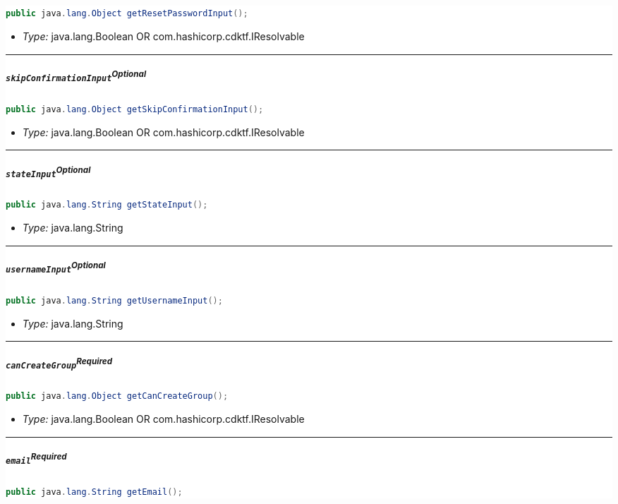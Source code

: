 ```java
public java.lang.Object getResetPasswordInput();
```

- *Type:* java.lang.Boolean OR com.hashicorp.cdktf.IResolvable

---

##### `skipConfirmationInput`<sup>Optional</sup> <a name="skipConfirmationInput" id="@cdktf/provider-gitlab.user.User.property.skipConfirmationInput"></a>

```java
public java.lang.Object getSkipConfirmationInput();
```

- *Type:* java.lang.Boolean OR com.hashicorp.cdktf.IResolvable

---

##### `stateInput`<sup>Optional</sup> <a name="stateInput" id="@cdktf/provider-gitlab.user.User.property.stateInput"></a>

```java
public java.lang.String getStateInput();
```

- *Type:* java.lang.String

---

##### `usernameInput`<sup>Optional</sup> <a name="usernameInput" id="@cdktf/provider-gitlab.user.User.property.usernameInput"></a>

```java
public java.lang.String getUsernameInput();
```

- *Type:* java.lang.String

---

##### `canCreateGroup`<sup>Required</sup> <a name="canCreateGroup" id="@cdktf/provider-gitlab.user.User.property.canCreateGroup"></a>

```java
public java.lang.Object getCanCreateGroup();
```

- *Type:* java.lang.Boolean OR com.hashicorp.cdktf.IResolvable

---

##### `email`<sup>Required</sup> <a name="email" id="@cdktf/provider-gitlab.user.User.property.email"></a>

```java
public java.lang.String getEmail();
```
